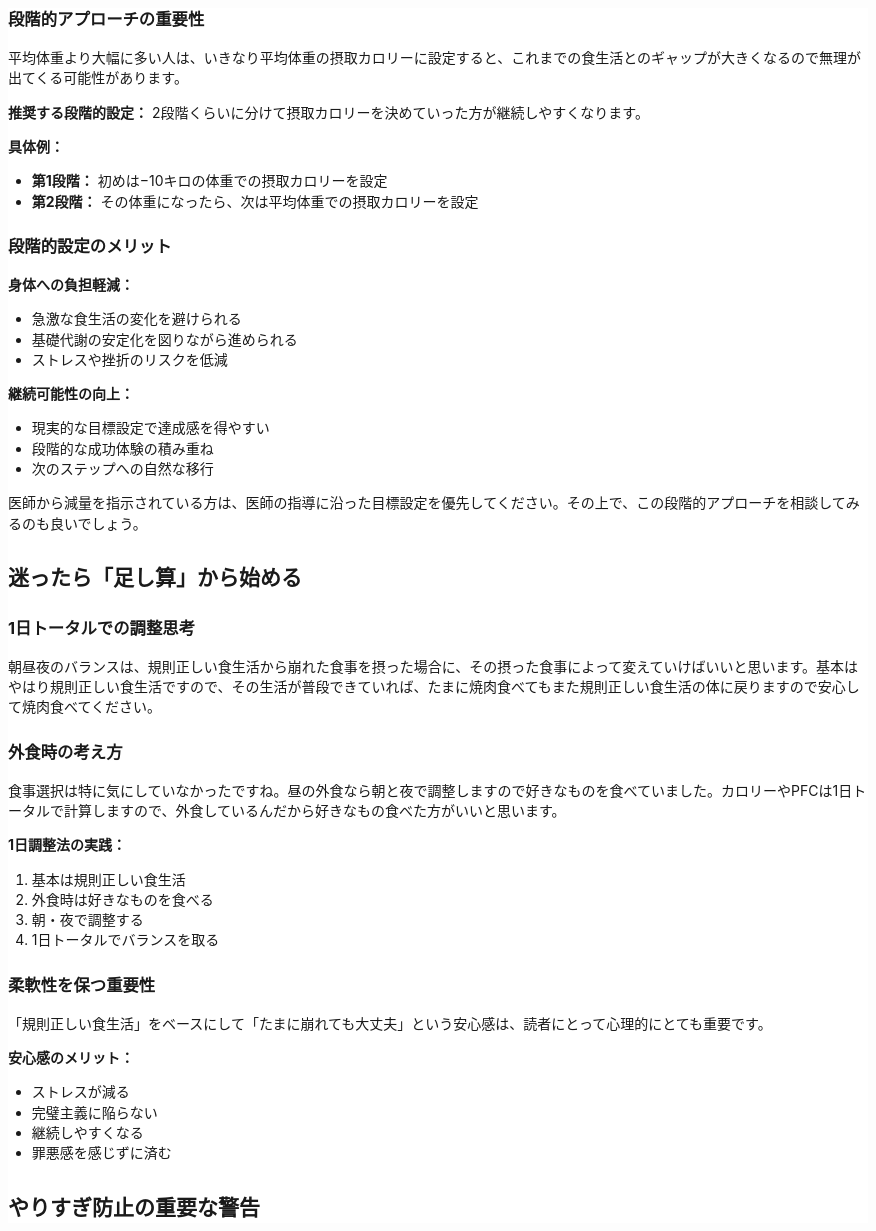 ### 段階的アプローチの重要性

平均体重より大幅に多い人は、いきなり平均体重の摂取カロリーに設定すると、これまでの食生活とのギャップが大きくなるので無理が出てくる可能性があります。

**推奨する段階的設定：**
2段階くらいに分けて摂取カロリーを決めていった方が継続しやすくなります。

**具体例：**
- **第1段階：** 初めは−10キロの体重での摂取カロリーを設定
- **第2段階：** その体重になったら、次は平均体重での摂取カロリーを設定

### 段階的設定のメリット

**身体への負担軽減：**
- 急激な食生活の変化を避けられる
- 基礎代謝の安定化を図りながら進められる
- ストレスや挫折のリスクを低減

**継続可能性の向上：**
- 現実的な目標設定で達成感を得やすい
- 段階的な成功体験の積み重ね
- 次のステップへの自然な移行

医師から減量を指示されている方は、医師の指導に沿った目標設定を優先してください。その上で、この段階的アプローチを相談してみるのも良いでしょう。

## 迷ったら「足し算」から始める

### 1日トータルでの調整思考

朝昼夜のバランスは、規則正しい食生活から崩れた食事を摂った場合に、その摂った食事によって変えていけばいいと思います。基本はやはり規則正しい食生活ですので、その生活が普段できていれば、たまに焼肉食べてもまた規則正しい食生活の体に戻りますので安心して焼肉食べてください。

### 外食時の考え方

食事選択は特に気にしていなかったですね。昼の外食なら朝と夜で調整しますので好きなものを食べていました。カロリーやPFCは1日トータルで計算しますので、外食しているんだから好きなもの食べた方がいいと思います。

**1日調整法の実践：**
1. 基本は規則正しい食生活
2. 外食時は好きなものを食べる
3. 朝・夜で調整する
4. 1日トータルでバランスを取る

### 柔軟性を保つ重要性

「規則正しい食生活」をベースにして「たまに崩れても大丈夫」という安心感は、読者にとって心理的にとても重要です。

**安心感のメリット：**
- ストレスが減る
- 完璧主義に陥らない
- 継続しやすくなる
- 罪悪感を感じずに済む

## やりすぎ防止の重要な警告

